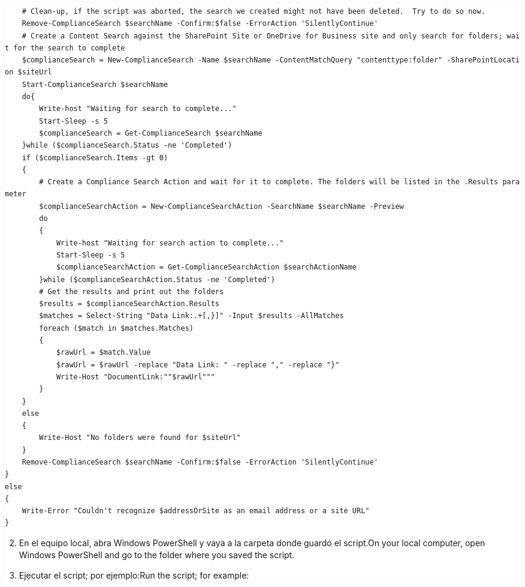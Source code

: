   ```
      # Clean-up, if the script was aborted, the search we created might not have been deleted.  Try to do so now.
      Remove-ComplianceSearch $searchName -Confirm:$false -ErrorAction 'SilentlyContinue'
      # Create a Content Search against the SharePoint Site or OneDrive for Business site and only search for folders; wait for the search to complete
      $complianceSearch = New-ComplianceSearch -Name $searchName -ContentMatchQuery "contenttype:folder" -SharePointLocation $siteUrl
      Start-ComplianceSearch $searchName
      do{
          Write-host "Waiting for search to complete..."
          Start-Sleep -s 5
          $complianceSearch = Get-ComplianceSearch $searchName
      }while ($complianceSearch.Status -ne 'Completed')
      if ($complianceSearch.Items -gt 0)
      {
          # Create a Compliance Search Action and wait for it to complete. The folders will be listed in the .Results parameter
          $complianceSearchAction = New-ComplianceSearchAction -SearchName $searchName -Preview
          do
          {
              Write-host "Waiting for search action to complete..."
              Start-Sleep -s 5
              $complianceSearchAction = Get-ComplianceSearchAction $searchActionName
          }while ($complianceSearchAction.Status -ne 'Completed')
          # Get the results and print out the folders
          $results = $complianceSearchAction.Results
          $matches = Select-String "Data Link:.+[,}]" -Input $results -AllMatches
          foreach ($match in $matches.Matches)
          {
              $rawUrl = $match.Value
              $rawUrl = $rawUrl -replace "Data Link: " -replace "," -replace "}"
              Write-Host "DocumentLink:""$rawUrl"""
          }
      }
      else
      {
          Write-Host "No folders were found for $siteUrl"
      }
      Remove-ComplianceSearch $searchName -Confirm:$false -ErrorAction 'SilentlyContinue'
  }
  else
  {
      Write-Error "Couldn't recognize $addressOrSite as an email address or a site URL"
  }
  ```

2. <span data-ttu-id="ecd80-146">En el equipo local, abra Windows PowerShell y vaya a la carpeta donde guardó el script.</span><span class="sxs-lookup"><span data-stu-id="ecd80-146">On your local computer, open Windows PowerShell and go to the folder where you saved the script.</span></span>
    
3. <span data-ttu-id="ecd80-147">Ejecutar el script; por ejemplo:</span><span class="sxs-lookup"><span data-stu-id="ecd80-147">Run the script; for example:</span></span>
    